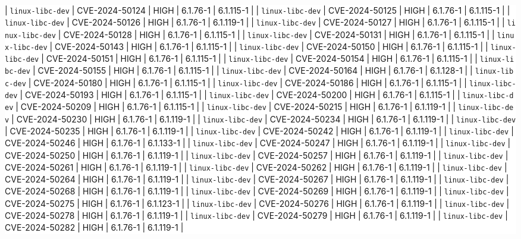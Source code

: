 | `linux-libc-dev` | CVE-2024-50124 | HIGH | 6.1.76-1 | 6.1.115-1 |
| `linux-libc-dev` | CVE-2024-50125 | HIGH | 6.1.76-1 | 6.1.115-1 |
| `linux-libc-dev` | CVE-2024-50126 | HIGH | 6.1.76-1 | 6.1.119-1 |
| `linux-libc-dev` | CVE-2024-50127 | HIGH | 6.1.76-1 | 6.1.115-1 |
| `linux-libc-dev` | CVE-2024-50128 | HIGH | 6.1.76-1 | 6.1.115-1 |
| `linux-libc-dev` | CVE-2024-50131 | HIGH | 6.1.76-1 | 6.1.115-1 |
| `linux-libc-dev` | CVE-2024-50143 | HIGH | 6.1.76-1 | 6.1.115-1 |
| `linux-libc-dev` | CVE-2024-50150 | HIGH | 6.1.76-1 | 6.1.115-1 |
| `linux-libc-dev` | CVE-2024-50151 | HIGH | 6.1.76-1 | 6.1.115-1 |
| `linux-libc-dev` | CVE-2024-50154 | HIGH | 6.1.76-1 | 6.1.115-1 |
| `linux-libc-dev` | CVE-2024-50155 | HIGH | 6.1.76-1 | 6.1.115-1 |
| `linux-libc-dev` | CVE-2024-50164 | HIGH | 6.1.76-1 | 6.1.128-1 |
| `linux-libc-dev` | CVE-2024-50180 | HIGH | 6.1.76-1 | 6.1.115-1 |
| `linux-libc-dev` | CVE-2024-50186 | HIGH | 6.1.76-1 | 6.1.115-1 |
| `linux-libc-dev` | CVE-2024-50193 | HIGH | 6.1.76-1 | 6.1.115-1 |
| `linux-libc-dev` | CVE-2024-50200 | HIGH | 6.1.76-1 | 6.1.115-1 |
| `linux-libc-dev` | CVE-2024-50209 | HIGH | 6.1.76-1 | 6.1.115-1 |
| `linux-libc-dev` | CVE-2024-50215 | HIGH | 6.1.76-1 | 6.1.119-1 |
| `linux-libc-dev` | CVE-2024-50230 | HIGH | 6.1.76-1 | 6.1.119-1 |
| `linux-libc-dev` | CVE-2024-50234 | HIGH | 6.1.76-1 | 6.1.119-1 |
| `linux-libc-dev` | CVE-2024-50235 | HIGH | 6.1.76-1 | 6.1.119-1 |
| `linux-libc-dev` | CVE-2024-50242 | HIGH | 6.1.76-1 | 6.1.119-1 |
| `linux-libc-dev` | CVE-2024-50246 | HIGH | 6.1.76-1 | 6.1.133-1 |
| `linux-libc-dev` | CVE-2024-50247 | HIGH | 6.1.76-1 | 6.1.119-1 |
| `linux-libc-dev` | CVE-2024-50250 | HIGH | 6.1.76-1 | 6.1.119-1 |
| `linux-libc-dev` | CVE-2024-50257 | HIGH | 6.1.76-1 | 6.1.119-1 |
| `linux-libc-dev` | CVE-2024-50261 | HIGH | 6.1.76-1 | 6.1.119-1 |
| `linux-libc-dev` | CVE-2024-50262 | HIGH | 6.1.76-1 | 6.1.119-1 |
| `linux-libc-dev` | CVE-2024-50264 | HIGH | 6.1.76-1 | 6.1.119-1 |
| `linux-libc-dev` | CVE-2024-50267 | HIGH | 6.1.76-1 | 6.1.119-1 |
| `linux-libc-dev` | CVE-2024-50268 | HIGH | 6.1.76-1 | 6.1.119-1 |
| `linux-libc-dev` | CVE-2024-50269 | HIGH | 6.1.76-1 | 6.1.119-1 |
| `linux-libc-dev` | CVE-2024-50275 | HIGH | 6.1.76-1 | 6.1.123-1 |
| `linux-libc-dev` | CVE-2024-50276 | HIGH | 6.1.76-1 | 6.1.119-1 |
| `linux-libc-dev` | CVE-2024-50278 | HIGH | 6.1.76-1 | 6.1.119-1 |
| `linux-libc-dev` | CVE-2024-50279 | HIGH | 6.1.76-1 | 6.1.119-1 |
| `linux-libc-dev` | CVE-2024-50282 | HIGH | 6.1.76-1 | 6.1.119-1 |